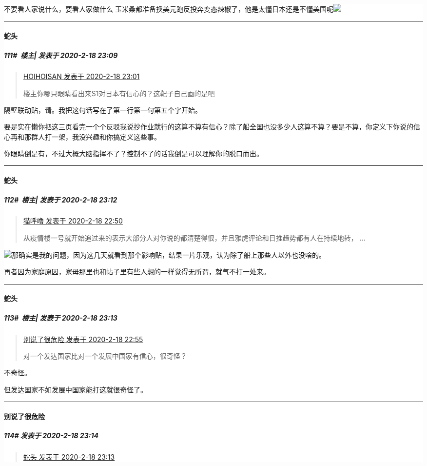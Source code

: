 
不要看人家说什么，要看人家做什么
玉米桑都准备换美元跑反投奔变态辣椒了，他是太懂日本还是不懂美国呢<img src="https://static.saraba1st.com/image/smiley/face2017/035.png" referrerpolicy="no-referrer">


-----

####  蛇头  
##### 111#         楼主| 发表于 2020-2-18 23:09


<blockquote><a href="httphttps://bbs.saraba1st.com/2b/forum.php?mod=redirect&amp;goto=findpost&amp;pid=46455501&amp;ptid=1914528" target="_blank">HOIHOISAN 发表于 2020-2-18 23:01</a>

楼主你哪只眼睛看出来S1对日本有信心的？这靶子自己画的是吧</blockquote>
隔壁联动贴，请。我把这句话写在了第一行第一句第五个字开始。

要是实在懒你把这三页看完一个个反驳我说抄作业就行的这算不算有信心？除了船全国也没多少人这算不算？要是不算，你定义下你说的信心再和那群人打一架，我没兴趣和你搞定义这些事。

你眼睛倒是有，不过大概大脑指挥不了？控制不了的话我倒是可以理解你的脱口而出。


-----

####  蛇头  
##### 112#         楼主| 发表于 2020-2-18 23:12


<blockquote><a href="httphttps://bbs.saraba1st.com/2b/forum.php?mod=redirect&amp;goto=findpost&amp;pid=46455418&amp;ptid=1914528" target="_blank">猫呼噜 发表于 2020-2-18 22:50</a>

从疫情楼一号就开始追过来的表示大部分人对你说的都清楚得很，并且雅虎评论和日推趋势都有人在持续地转， ...</blockquote>
<img src="https://static.saraba1st.com/image/smiley/face2017/002.png" referrerpolicy="no-referrer">那确实是我的问题，因为这几天就看到那个影响贴，结果一片乐观，认为除了船上那些人以外也没啥的。

再者因为家庭原因，家母那里也和帖子里有些人想的一样觉得无所谓，就气不打一处来。


-----

####  蛇头  
##### 113#         楼主| 发表于 2020-2-18 23:13


<blockquote><a href="httphttps://bbs.saraba1st.com/2b/forum.php?mod=redirect&amp;goto=findpost&amp;pid=46455449&amp;ptid=1914528" target="_blank">别说了很危险 发表于 2020-2-18 22:55</a>

对一个发达国家比对一个发展中国家有信心，很奇怪？</blockquote>
不奇怪。

但发达国家不如发展中国家能打这就很奇怪了。


-----

####  别说了很危险  
##### 114#       发表于 2020-2-18 23:14


<blockquote><a href="httphttps://bbs.saraba1st.com/2b/forum.php?mod=redirect&amp;goto=findpost&amp;pid=46455604&amp;ptid=1914528" target="_blank">蛇头 发表于 2020-2-18 23:13</a>

